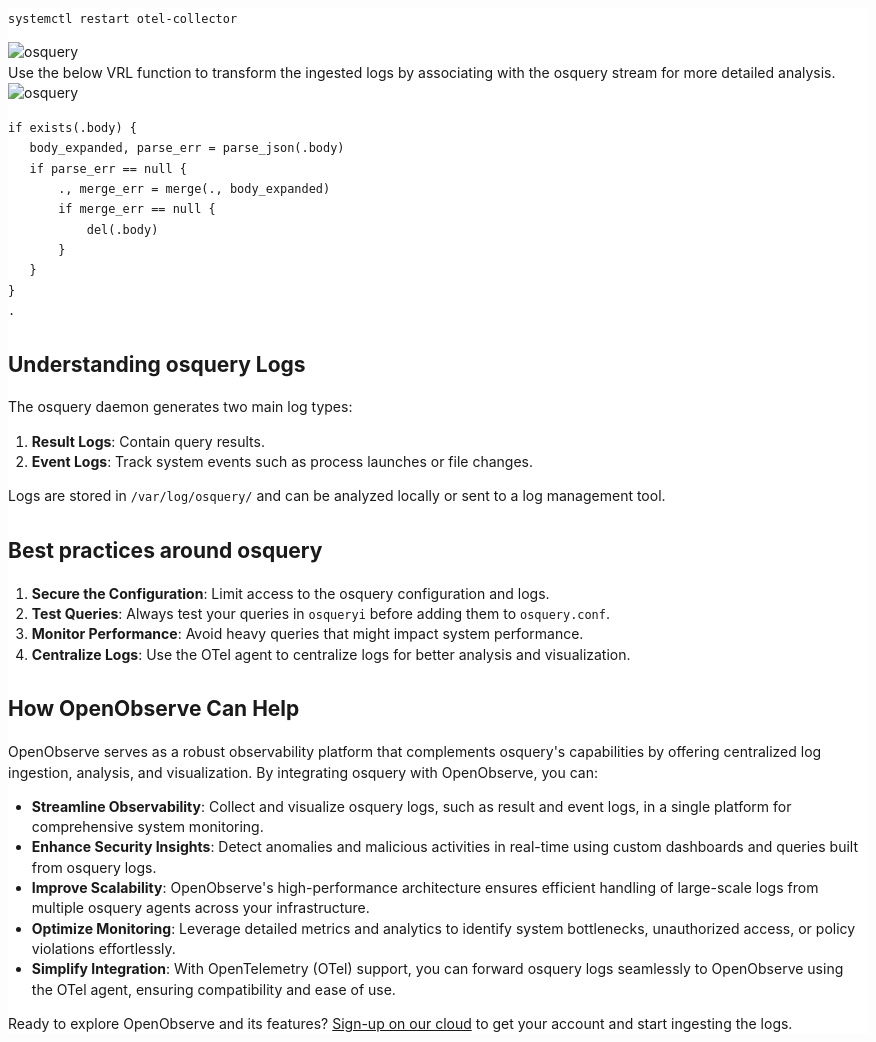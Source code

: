 ```
systemctl restart otel-collector
```
![osquery](/img/blog/osquery-daemon/image4.png)  
Use the below VRL function to transform the ingested logs by associating with the osquery stream for more detailed analysis.   
![osquery](/img/blog/osquery-daemon/image1.png)

```
if exists(.body) {
   body_expanded, parse_err = parse_json(.body)
   if parse_err == null {
       ., merge_err = merge(., body_expanded)
       if merge_err == null {
           del(.body)
       }
   }
}
.
```

## Understanding osquery Logs

The osquery daemon generates two main log types:

1. **Result Logs**: Contain query results.  
2. **Event Logs**: Track system events such as process launches or file changes.

Logs are stored in `/var/log/osquery/` and can be analyzed locally or sent to a log management tool.

## Best practices around osquery

1. **Secure the Configuration**: Limit access to the osquery configuration and logs.  
2. **Test Queries**: Always test your queries in `osqueryi` before adding them to `osquery.conf`.  
3. **Monitor Performance**: Avoid heavy queries that might impact system performance.  
4. **Centralize Logs**: Use the OTel agent to centralize logs for better analysis and visualization.

## How OpenObserve Can Help

OpenObserve serves as a robust observability platform that complements osquery's capabilities by offering centralized log ingestion, analysis, and visualization. By integrating osquery with OpenObserve, you can:

* **Streamline Observability**: Collect and visualize osquery logs, such as result and event logs, in a single platform for comprehensive system monitoring.  
* **Enhance Security Insights**: Detect anomalies and malicious activities in real-time using custom dashboards and queries built from osquery logs.  
* **Improve Scalability**: OpenObserve's high-performance architecture ensures efficient handling of large-scale logs from multiple osquery agents across your infrastructure.  
* **Optimize Monitoring**: Leverage detailed metrics and analytics to identify system bottlenecks, unauthorized access, or policy violations effortlessly.  
* **Simplify Integration**: With OpenTelemetry (OTel) support, you can forward osquery logs seamlessly to OpenObserve using the OTel agent, ensuring compatibility and ease of use.

Ready to explore OpenObserve and its features? [Sign-up on our cloud](https://cloud.openobserve.ai/) to get your account and start ingesting the logs. 